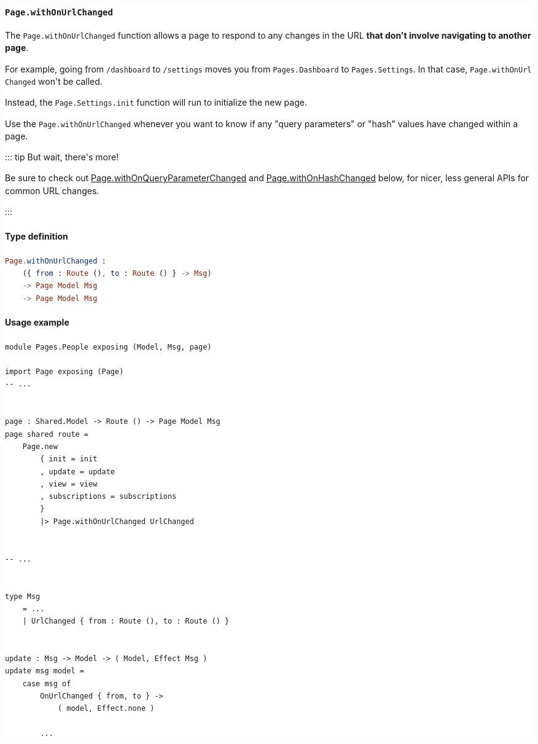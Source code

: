 
### `Page.withOnUrlChanged`

The `Page.withOnUrlChanged` function allows a page to respond to any changes in the URL __that don't involve navigating to another page__.

For example, going from `/dashboard` to `/settings` moves you from `Pages.Dashboard` to `Pages.Settings`. In that case, `Page.withOnUrlChanged` won't be called. 

Instead, the `Page.Settings.init` function will run to initialize the new page.

Use the `Page.withOnUrlChanged` whenever you want to know if any "query parameters" or "hash" values have changed within a page. 

::: tip But wait, there's more!

Be sure to check out [Page.withOnQueryParameterChanged](#page-withonqueryparameterchanged) and [Page.withOnHashChanged](#page-withonhashchanged) below, for nicer, less general APIs for common URL changes.

:::

#### Type definition

```elm
Page.withOnUrlChanged :
    ({ from : Route (), to : Route () } -> Msg)
    -> Page Model Msg
    -> Page Model Msg
```

#### Usage example

```elm{15,23,29-30}
module Pages.People exposing (Model, Msg, page)

import Page exposing (Page)
-- ...


page : Shared.Model -> Route () -> Page Model Msg
page shared route =
    Page.new
        { init = init
        , update = update
        , view = view
        , subscriptions = subscriptions
        }
        |> Page.withOnUrlChanged UrlChanged


-- ...


type Msg
    = ...
    | UrlChanged { from : Route (), to : Route () }


update : Msg -> Model -> ( Model, Effect Msg )
update msg model =
    case msg of
        OnUrlChanged { from, to } ->
            ( model, Effect.none )

        ...
```
